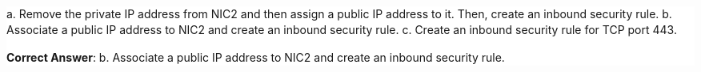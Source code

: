 a. Remove the private IP address from NIC2 and then assign a public IP address to it. Then, create an inbound security rule.
b. Associate a public IP address to NIC2 and create an inbound security rule.
c. Create an inbound security rule for TCP port 443.

**Correct Answer**: b. Associate a public IP address to NIC2 and create an inbound security rule.
